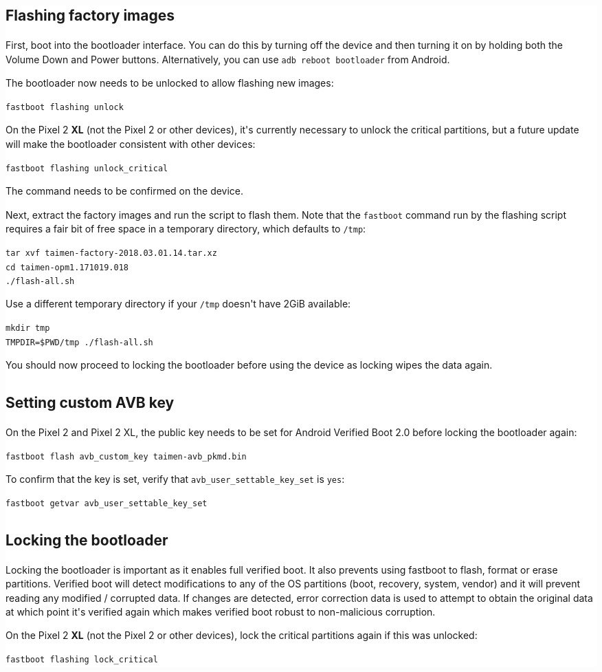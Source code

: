 ## Flashing factory images

First, boot into the bootloader interface. You can do this by turning off the device and then
turning it on by holding both the Volume Down and Power buttons. Alternatively, you can use `adb
reboot bootloader` from Android.

The bootloader now needs to be unlocked to allow flashing new images:

    fastboot flashing unlock

On the Pixel 2 **XL** (not the Pixel 2 or other devices), it's currently necessary to unlock the
critical partitions, but a future update will make the bootloader consistent with other devices:

    fastboot flashing unlock_critical

The command needs to be confirmed on the device.

Next, extract the factory images and run the script to flash them. Note that the `fastboot`
command run by the flashing script requires a fair bit of free space in a temporary directory,
which defaults to `/tmp`:

    tar xvf taimen-factory-2018.03.01.14.tar.xz
    cd taimen-opm1.171019.018
    ./flash-all.sh

Use a different temporary directory if your `/tmp` doesn't have 2GiB available:

    mkdir tmp
    TMPDIR=$PWD/tmp ./flash-all.sh

You should now proceed to locking the bootloader before using the device as locking wipes the data
again.

## Setting custom AVB key

On the Pixel 2 and Pixel 2 XL, the public key needs to be set for Android Verified Boot 2.0 before
locking the bootloader again:

    fastboot flash avb_custom_key taimen-avb_pkmd.bin

To confirm that the key is set, verify that `avb_user_settable_key_set` is `yes`:

    fastboot getvar avb_user_settable_key_set

## Locking the bootloader

Locking the bootloader is important as it enables full verified boot. It also prevents using
fastboot to flash, format or erase partitions.  Verified boot will detect modifications to any of
the OS partitions (boot, recovery, system, vendor) and it will prevent reading any modified /
corrupted data. If changes are detected, error correction data is used to attempt to obtain the
original data at which point it's verified again which makes verified boot robust to non-malicious
corruption.

On the Pixel 2 **XL** (not the Pixel 2 or other devices), lock the critical partitions again if
this was unlocked:

    fastboot flashing lock_critical
